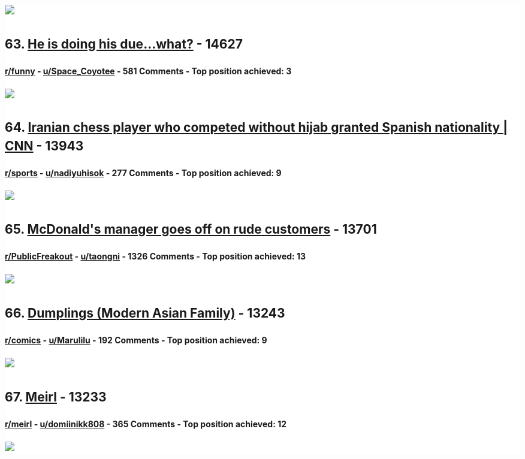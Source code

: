 <a href="https://i.redd.it/be6trc40fkeb1.jpg"><img src="https://a.thumbs.redditmedia.com/_iEOX7gIwO1b328JDppNH4eBNANvGeUkgfjbIQLeXi0.jpg"></img></a>

## 63. [He is doing his due...what?](http://reddit.com/r/funny/comments/15bekh0/he_is_doing_his_duewhat/) - 14627
#### [r/funny](http://reddit.com/r/funny) - [u/Space_Coyotee](http://reddit.com/u/Space_Coyotee) - 581 Comments - Top position achieved: 3

<a href="https://v.redd.it/ii604k3svkeb1"><img src="https://b.thumbs.redditmedia.com/XSvdPpaa3F4ezHggZOFBT-sWygDY7VtmuZuGW2WoWLg.jpg"></img></a>

## 64. [Iranian chess player who competed without hijab granted Spanish nationality | CNN](http://reddit.com/r/sports/comments/15b1w46/iranian_chess_player_who_competed_without_hijab/) - 13943
#### [r/sports](http://reddit.com/r/sports) - [u/nadiyuhisok](http://reddit.com/u/nadiyuhisok) - 277 Comments - Top position achieved: 9

<a href="https://edition.cnn.com/2023/07/27/sport/sara-khadem-iran-chess-spanish-spt-intl/index.html"><img src="https://a.thumbs.redditmedia.com/vSQ_5Qqx2GhTULigSMkUdLKDqV9B2NN3DINGcj54kT0.jpg"></img></a>

## 65. [McDonald's manager goes off on rude customers](http://reddit.com/r/PublicFreakout/comments/15b47jt/mcdonalds_manager_goes_off_on_rude_customers/) - 13701
#### [r/PublicFreakout](http://reddit.com/r/PublicFreakout) - [u/taongni](http://reddit.com/u/taongni) - 1326 Comments - Top position achieved: 13

<a href="https://v.redd.it/o0bt5zk7vieb1"><img src="https://b.thumbs.redditmedia.com/BWlq-3brEKEc5nNBVeNEhlBvocKhy14zFJgM7VhrE8o.jpg"></img></a>

## 66. [Dumplings (Modern Asian Family)](http://reddit.com/r/comics/comments/15anwbp/dumplings_modern_asian_family/) - 13243
#### [r/comics](http://reddit.com/r/comics) - [u/Marulilu](http://reddit.com/u/Marulilu) - 192 Comments - Top position achieved: 9

<a href="https://i.redd.it/9t3xfuifseeb1.jpg"><img src="https://b.thumbs.redditmedia.com/kleEYaqAb6Z1p48iRgfKtxDMYWC4m6aYLN0pCwyEe4o.jpg"></img></a>

## 67. [Meirl](http://reddit.com/r/meirl/comments/15bc48j/meirl/) - 13233
#### [r/meirl](http://reddit.com/r/meirl) - [u/domiinikk808](http://reddit.com/u/domiinikk808) - 365 Comments - Top position achieved: 12

<a href="https://i.redd.it/pgr0usmyekeb1.png"><img src="https://b.thumbs.redditmedia.com/ZirU881lzY8TzpHjJUctsx1lanyOwfza0DVwjjw5EWY.jpg"></img></a>
